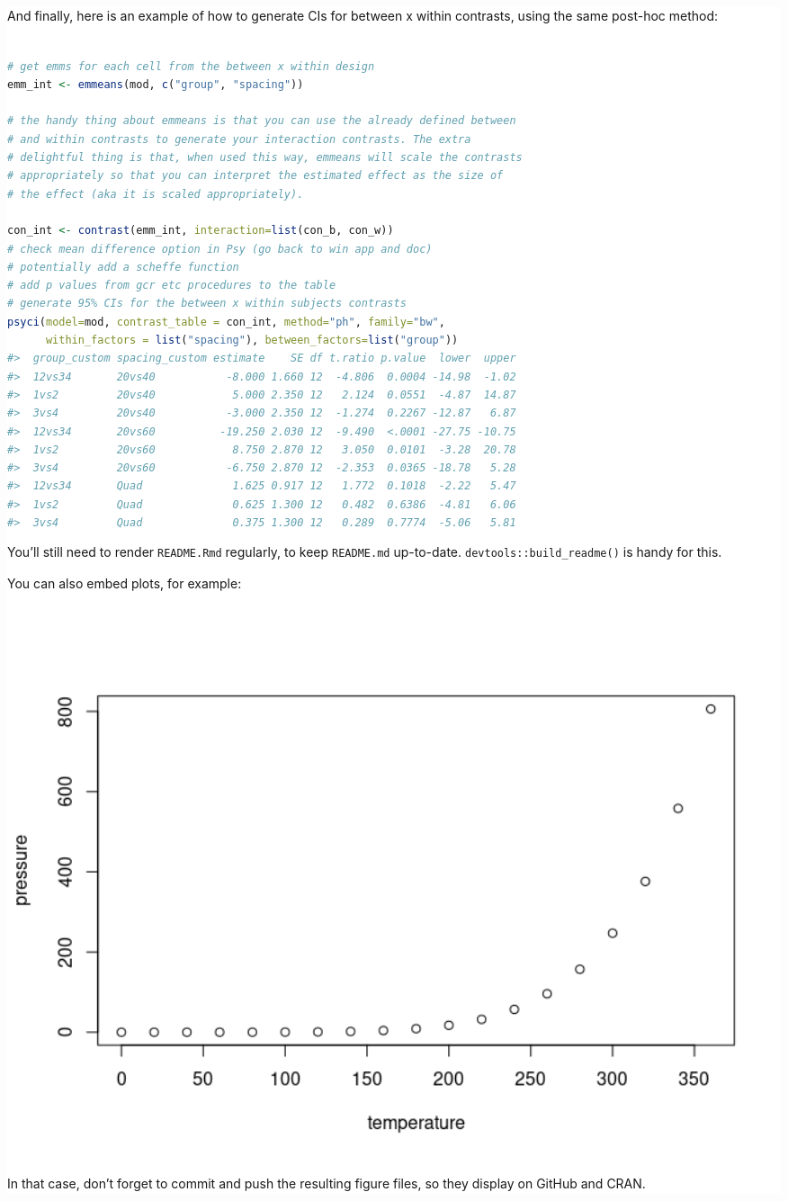 And finally, here is an example of how to generate CIs for between x
within contrasts, using the same post-hoc method:

``` r

# get emms for each cell from the between x within design
emm_int <- emmeans(mod, c("group", "spacing"))

# the handy thing about emmeans is that you can use the already defined between 
# and within contrasts to generate your interaction contrasts. The extra 
# delightful thing is that, when used this way, emmeans will scale the contrasts
# appropriately so that you can interpret the estimated effect as the size of 
# the effect (aka it is scaled appropriately).

con_int <- contrast(emm_int, interaction=list(con_b, con_w))
# check mean difference option in Psy (go back to win app and doc)
# potentially add a scheffe function 
# add p values from gcr etc procedures to the table
# generate 95% CIs for the between x within subjects contrasts
psyci(model=mod, contrast_table = con_int, method="ph", family="bw", 
      within_factors = list("spacing"), between_factors=list("group"))
#>  group_custom spacing_custom estimate    SE df t.ratio p.value  lower  upper
#>  12vs34       20vs40           -8.000 1.660 12  -4.806  0.0004 -14.98  -1.02
#>  1vs2         20vs40            5.000 2.350 12   2.124  0.0551  -4.87  14.87
#>  3vs4         20vs40           -3.000 2.350 12  -1.274  0.2267 -12.87   6.87
#>  12vs34       20vs60          -19.250 2.030 12  -9.490  <.0001 -27.75 -10.75
#>  1vs2         20vs60            8.750 2.870 12   3.050  0.0101  -3.28  20.78
#>  3vs4         20vs60           -6.750 2.870 12  -2.353  0.0365 -18.78   5.28
#>  12vs34       Quad              1.625 0.917 12   1.772  0.1018  -2.22   5.47
#>  1vs2         Quad              0.625 1.300 12   0.482  0.6386  -4.81   6.06
#>  3vs4         Quad              0.375 1.300 12   0.289  0.7774  -5.06   5.81
```

You’ll still need to render `README.Rmd` regularly, to keep `README.md`
up-to-date. `devtools::build_readme()` is handy for this.

You can also embed plots, for example:

<img src="man/figures/README-pressure-1.png" width="100%" />

In that case, don’t forget to commit and push the resulting figure
files, so they display on GitHub and CRAN.
